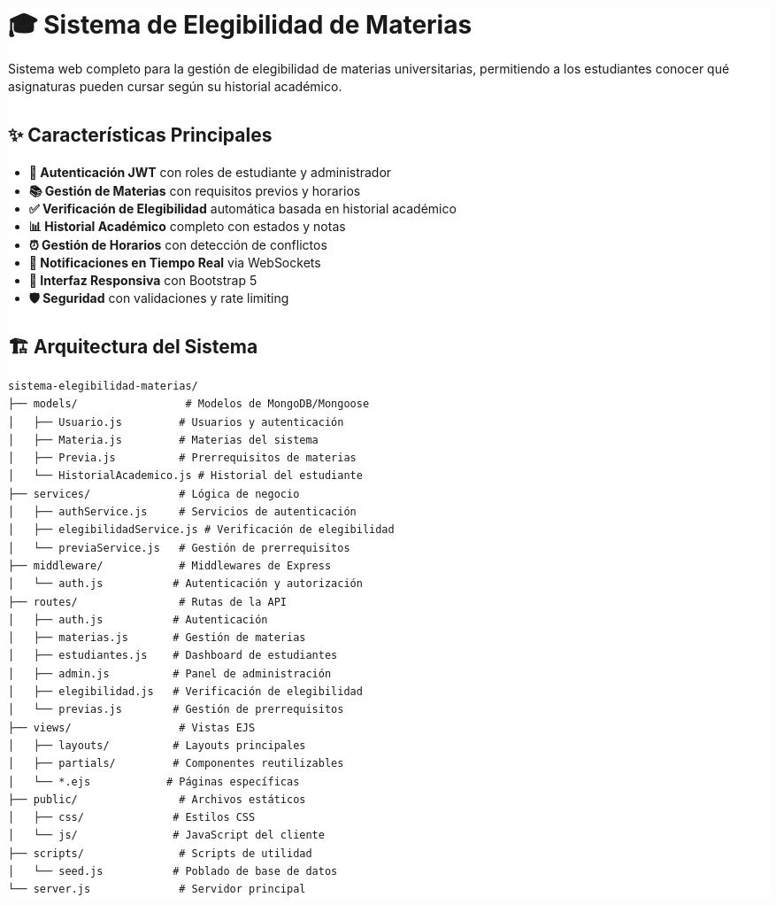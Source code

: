 # 🎓 Sistema de Elegibilidad de Materias

Sistema web completo para la gestión de elegibilidad de materias universitarias, permitiendo a los estudiantes conocer qué asignaturas pueden cursar según su historial académico.

## ✨ Características Principales

- **🔐 Autenticación JWT** con roles de estudiante y administrador
- **📚 Gestión de Materias** con requisitos previos y horarios
- **✅ Verificación de Elegibilidad** automática basada en historial académico
- **📊 Historial Académico** completo con estados y notas
- **⏰ Gestión de Horarios** con detección de conflictos
- **🔔 Notificaciones en Tiempo Real** via WebSockets
- **📱 Interfaz Responsiva** con Bootstrap 5
- **🛡️ Seguridad** con validaciones y rate limiting

## 🏗️ Arquitectura del Sistema

```
sistema-elegibilidad-materias/
├── models/                 # Modelos de MongoDB/Mongoose
│   ├── Usuario.js         # Usuarios y autenticación
│   ├── Materia.js         # Materias del sistema
│   ├── Previa.js          # Prerrequisitos de materias
│   └── HistorialAcademico.js # Historial del estudiante
├── services/              # Lógica de negocio
│   ├── authService.js     # Servicios de autenticación
│   ├── elegibilidadService.js # Verificación de elegibilidad
│   └── previaService.js   # Gestión de prerrequisitos
├── middleware/            # Middlewares de Express
│   └── auth.js           # Autenticación y autorización
├── routes/                # Rutas de la API
│   ├── auth.js           # Autenticación
│   ├── materias.js       # Gestión de materias
│   ├── estudiantes.js    # Dashboard de estudiantes
│   ├── admin.js          # Panel de administración
│   ├── elegibilidad.js   # Verificación de elegibilidad
│   └── previas.js        # Gestión de prerrequisitos
├── views/                 # Vistas EJS
│   ├── layouts/          # Layouts principales
│   ├── partials/         # Componentes reutilizables
│   └── *.ejs            # Páginas específicas
├── public/                # Archivos estáticos
│   ├── css/              # Estilos CSS
│   └── js/               # JavaScript del cliente
├── scripts/               # Scripts de utilidad
│   └── seed.js           # Poblado de base de datos
└── server.js              # Servidor principal
```

